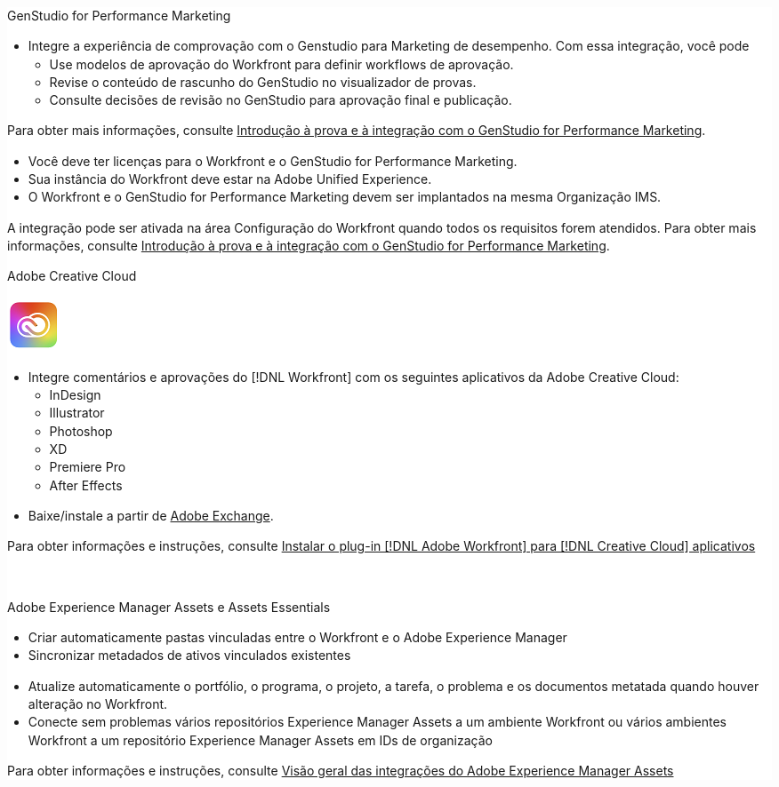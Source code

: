    <td role="rowheader"> <p>GenStudio for Performance Marketing </p> </td> 
   <td> 
    <ul> 
     <li>Integre a experiência de comprovação com o Genstudio para Marketing de desempenho. Com essa integração, você pode 
     <ul>
     <li>Use modelos de aprovação do Workfront para definir workflows de aprovação. </li>
     <li>Revise o conteúdo de rascunho do GenStudio no visualizador de provas. </li>
     <li>Consulte decisões de revisão no GenStudio para aprovação final e publicação. </li>
     </ul>
   </ul>
     <p>Para obter mais informações, consulte <a href="/help/quicksilver/workfront-integrations-and-apps/review-and-approval-integrations/wf-proof-and-genstudio.md" class="MCXref xref">Introdução à prova e à integração com o GenStudio for Performance Marketing</a>.</p> 
     </td>  <td><ul><li>Você deve ter licenças para o Workfront e o GenStudio for Performance Marketing.</li><li>Sua instância do Workfront deve estar na Adobe Unified Experience.</li><li>O Workfront e o GenStudio for Performance Marketing devem ser implantados na mesma Organização IMS.</li></ul></td> 
   <td>A integração pode ser ativada na área Configuração do Workfront quando todos os requisitos forem atendidos. Para obter mais informações, consulte <a href="/help/quicksilver/workfront-integrations-and-apps/review-and-approval-integrations/wf-proof-and-genstudio.md" class="MCXref xref">Introdução à prova e à integração com o GenStudio for Performance Marketing</a>. </td> 
  </tr>
  <tr> 
   <td role="rowheader"> <p>Adobe Creative Cloud </p> <p> <img src="assets/creative-cloud-logo.png"> </p> </td> 
   <td> 
    <ul> 
     <li>Integre comentários e aprovações do [!DNL Workfront] com os seguintes aplicativos da Adobe Creative Cloud: 
     <ul>
     <li>InDesign </li>
     <li>Illustrator </li>
     <li>Photoshop </li>
     <li>XD </li>
     <li>Premiere Pro </li>
     <li>After Effects </li>
     </ul>
     <li><p>Baixe/instale a partir de <a href="https://exchange.adobe.com/apps/browse/cc?page=1&amp;product=All&amp;q=workfront&amp;sort=RELEVANCE" class="MCXref xref">Adobe Exchange</a>.</p></li></ul>
     <p>Para obter informações e instruções, consulte <a href="https://experienceleague.adobe.com/pt-br/docs/workfront/using/adobe-workfront-integrations/workfront-for-creative-cloud/install-wf-cc/wf-cc-install-toc" class="MCXref xref">Instalar o plug-in [!DNL Adobe Workfront] para [!DNL Creative Cloud] aplicativos</a></p> 
     </td>  <td> </td> 
   <td> </td> 
  </tr> 
  <tr> 
   <td role="rowheader"> <p>Adobe Experience Manager Assets e Assets Essentials </p>  </p> </td> 
   <td> 
    <ul> 
     <li>Criar automaticamente pastas vinculadas entre o Workfront e o Adobe Experience Manager 
      <li>Sincronizar metadados de ativos vinculados existentes</p></li>
      <li>Atualize automaticamente o portfólio, o programa, o projeto, a tarefa, o problema e os documentos metatada quando houver alteração no Workfront.</li>
      <li>Conecte sem problemas vários repositórios Experience Manager Assets a um ambiente Workfront ou vários ambientes Workfront a um repositório Experience Manager Assets em IDs de organização</li></ul>
     <p>Para obter informações e instruções, consulte <a href="/help/quicksilver/documents/adobe-workfront-for-experience-manager-assets-essentials/aem-asset-integrations.md" class="MCXref xref">Visão geral das integrações do Adobe Experience Manager Assets</a></p> 
     </td>